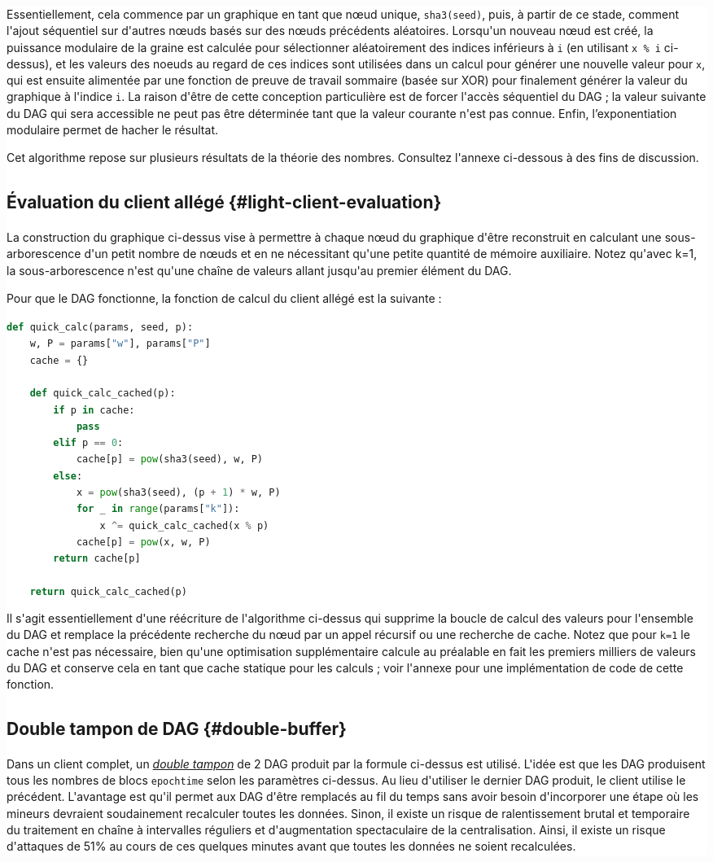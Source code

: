 Essentiellement, cela commence par un graphique en tant que nœud unique, `sha3(seed)`, puis, à partir de ce stade, comment l'ajout séquentiel sur d'autres nœuds basés sur des nœuds précédents aléatoires. Lorsqu'un nouveau nœud est créé, la puissance modulaire de la graine est calculée pour sélectionner aléatoirement des indices inférieurs à `i` (en utilisant `x % i` ci-dessus), et les valeurs des noeuds au regard de ces indices sont utilisées dans un calcul pour générer une nouvelle valeur pour `x`, qui est ensuite alimentée par une fonction de preuve de travail sommaire (basée sur XOR) pour finalement générer la valeur du graphique à l'indice `i`. La raison d'être de cette conception particulière est de forcer l'accès séquentiel du DAG ; la valeur suivante du DAG qui sera accessible ne peut pas être déterminée tant que la valeur courante n'est pas connue. Enfin, l’exponentiation modulaire permet de hacher le résultat.

Cet algorithme repose sur plusieurs résultats de la théorie des nombres. Consultez l'annexe ci-dessous à des fins de discussion.

## Évaluation du client allégé {#light-client-evaluation}

La construction du graphique ci-dessus vise à permettre à chaque nœud du graphique d'être reconstruit en calculant une sous-arborescence d'un petit nombre de nœuds et en ne nécessitant qu'une petite quantité de mémoire auxiliaire. Notez qu'avec k=1, la sous-arborescence n'est qu'une chaîne de valeurs allant jusqu'au premier élément du DAG.

Pour que le DAG fonctionne, la fonction de calcul du client allégé est la suivante :

```python
def quick_calc(params, seed, p):
    w, P = params["w"], params["P"]
    cache = {}

    def quick_calc_cached(p):
        if p in cache:
            pass
        elif p == 0:
            cache[p] = pow(sha3(seed), w, P)
        else:
            x = pow(sha3(seed), (p + 1) * w, P)
            for _ in range(params["k"]):
                x ^= quick_calc_cached(x % p)
            cache[p] = pow(x, w, P)
        return cache[p]

    return quick_calc_cached(p)
```

Il s'agit essentiellement d'une réécriture de l'algorithme ci-dessus qui supprime la boucle de calcul des valeurs pour l'ensemble du DAG et remplace la précédente recherche du nœud par un appel récursif ou une recherche de cache. Notez que pour `k=1` le cache n'est pas nécessaire, bien qu'une optimisation supplémentaire calcule au préalable en fait les premiers milliers de valeurs du DAG et conserve cela en tant que cache statique pour les calculs ; voir l'annexe pour une implémentation de code de cette fonction.

## Double tampon de DAG {#double-buffer}

Dans un client complet, un [_double tampon_](https://wikipedia.org/wiki/Multiple_buffering) de 2 DAG produit par la formule ci-dessus est utilisé. L'idée est que les DAG produisent tous les nombres de blocs `epochtime` selon les paramètres ci-dessus. Au lieu d'utiliser le dernier DAG produit, le client utilise le précédent. L'avantage est qu'il permet aux DAG d'être remplacés au fil du temps sans avoir besoin d'incorporer une étape où les mineurs devraient soudainement recalculer toutes les données. Sinon, il existe un risque de ralentissement brutal et temporaire du traitement en chaîne à intervalles réguliers et d'augmentation spectaculaire de la centralisation. Ainsi, il existe un risque d'attaques de 51% au cours de ces quelques minutes avant que toutes les données ne soient recalculées.

